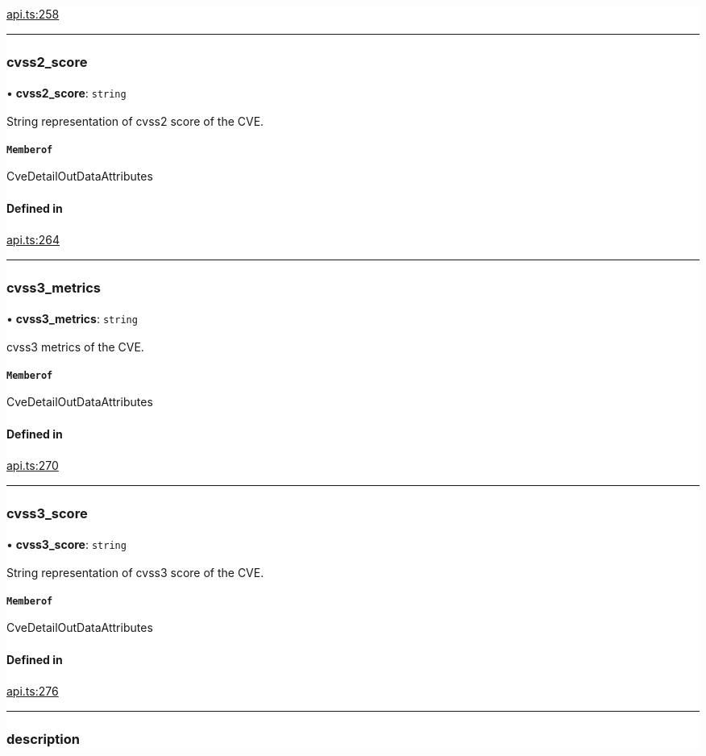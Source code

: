 [api.ts:258](https://github.com/mkholjuraev/javascript-clients/blob/master/packages/vulnerabilities/api.ts#L258)

___

### cvss2\_score

• **cvss2\_score**: `string`

String representation of cvss2 score of the CVE.

**`Memberof`**

CveDetailOutDataAttributes

#### Defined in

[api.ts:264](https://github.com/mkholjuraev/javascript-clients/blob/master/packages/vulnerabilities/api.ts#L264)

___

### cvss3\_metrics

• **cvss3\_metrics**: `string`

cvss3 metrics of the CVE.

**`Memberof`**

CveDetailOutDataAttributes

#### Defined in

[api.ts:270](https://github.com/mkholjuraev/javascript-clients/blob/master/packages/vulnerabilities/api.ts#L270)

___

### cvss3\_score

• **cvss3\_score**: `string`

String representation of cvss3 score of the CVE.

**`Memberof`**

CveDetailOutDataAttributes

#### Defined in

[api.ts:276](https://github.com/mkholjuraev/javascript-clients/blob/master/packages/vulnerabilities/api.ts#L276)

___

### description
